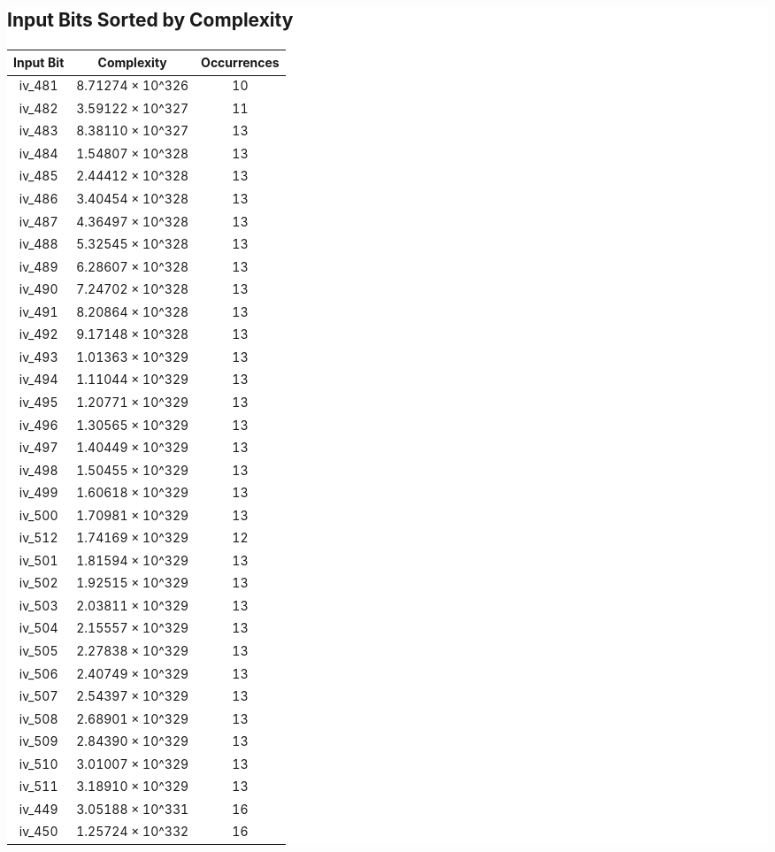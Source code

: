 ## Input Bits Sorted by Complexity

| Input Bit | Complexity | Occurrences |
|:---------:|:----------:|:-----------:|
| iv_481 | 8.71274 × 10^326 | 10 |
| iv_482 | 3.59122 × 10^327 | 11 |
| iv_483 | 8.38110 × 10^327 | 13 |
| iv_484 | 1.54807 × 10^328 | 13 |
| iv_485 | 2.44412 × 10^328 | 13 |
| iv_486 | 3.40454 × 10^328 | 13 |
| iv_487 | 4.36497 × 10^328 | 13 |
| iv_488 | 5.32545 × 10^328 | 13 |
| iv_489 | 6.28607 × 10^328 | 13 |
| iv_490 | 7.24702 × 10^328 | 13 |
| iv_491 | 8.20864 × 10^328 | 13 |
| iv_492 | 9.17148 × 10^328 | 13 |
| iv_493 | 1.01363 × 10^329 | 13 |
| iv_494 | 1.11044 × 10^329 | 13 |
| iv_495 | 1.20771 × 10^329 | 13 |
| iv_496 | 1.30565 × 10^329 | 13 |
| iv_497 | 1.40449 × 10^329 | 13 |
| iv_498 | 1.50455 × 10^329 | 13 |
| iv_499 | 1.60618 × 10^329 | 13 |
| iv_500 | 1.70981 × 10^329 | 13 |
| iv_512 | 1.74169 × 10^329 | 12 |
| iv_501 | 1.81594 × 10^329 | 13 |
| iv_502 | 1.92515 × 10^329 | 13 |
| iv_503 | 2.03811 × 10^329 | 13 |
| iv_504 | 2.15557 × 10^329 | 13 |
| iv_505 | 2.27838 × 10^329 | 13 |
| iv_506 | 2.40749 × 10^329 | 13 |
| iv_507 | 2.54397 × 10^329 | 13 |
| iv_508 | 2.68901 × 10^329 | 13 |
| iv_509 | 2.84390 × 10^329 | 13 |
| iv_510 | 3.01007 × 10^329 | 13 |
| iv_511 | 3.18910 × 10^329 | 13 |
| iv_449 | 3.05188 × 10^331 | 16 |
| iv_450 | 1.25724 × 10^332 | 16 |